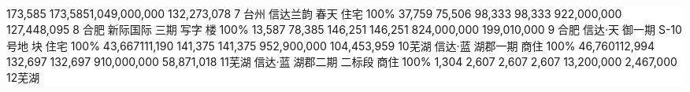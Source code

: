 173,585
173,5851,049,000,000
132,273,078
7
台州
信达兰韵
春天
住宅
100%
37,759
75,506
98,333
98,333
922,000,000
127,448,095
8
合肥
新际国际
三期
写字
楼
100%
13,587
78,385
146,251
146,251
824,000,000
199,010,000
9
合肥
信达·天
御一期
S-10号地
块
住宅
100%
43,667111,190
141,375
141,375
952,900,000
104,453,959
10芜湖
信达·蓝
湖郡一期
商住
100%
46,760112,994
132,697
132,697
910,000,000
58,871,018
11芜湖
信达·蓝
湖郡二期
二标段
商住
100%
1,304
2,607
2,607
2,607
13,200,000
2,467,000
12芜湖